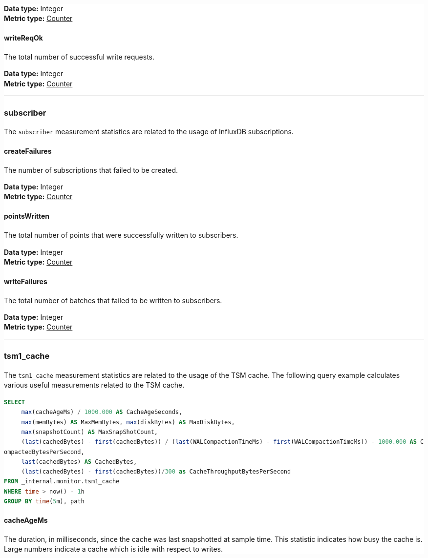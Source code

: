 **Data type:** Integer  
**Metric type:** [Counter](#counter)

#### writeReqOk
The total number of successful write requests.

**Data type:** Integer  
**Metric type:** [Counter](#counter)

---

### subscriber
The `subscriber` measurement statistics are related to the usage of InfluxDB subscriptions.

#### createFailures
The number of subscriptions that failed to be created.

**Data type:** Integer  
**Metric type:** [Counter](#counter)

#### pointsWritten  
The total number of points that were successfully written to subscribers.

**Data type:** Integer  
**Metric type:** [Counter](#counter)

#### writeFailures  
The total number of batches that failed to be written to subscribers.

**Data type:** Integer  
**Metric type:** [Counter](#counter)

---

### tsm1_cache
The `tsm1_cache` measurement statistics are related to the usage of the TSM cache.
The following query example calculates various useful measurements related to the TSM cache.

```sql
SELECT
     max(cacheAgeMs) / 1000.000 AS CacheAgeSeconds,
     max(memBytes) AS MaxMemBytes, max(diskBytes) AS MaxDiskBytes,
     max(snapshotCount) AS MaxSnapShotCount,
     (last(cachedBytes) - first(cachedBytes)) / (last(WALCompactionTimeMs) - first(WALCompactionTimeMs)) - 1000.000 AS CompactedBytesPerSecond,
     last(cachedBytes) AS CachedBytes,
     (last(cachedBytes) - first(cachedBytes))/300 as CacheThroughputBytesPerSecond
FROM _internal.monitor.tsm1_cache
WHERE time > now() - 1h
GROUP BY time(5m), path
```

#### cacheAgeMs
The duration, in milliseconds, since the cache was last snapshotted at sample time.
This statistic indicates how busy the cache is.
Large numbers indicate a cache which is idle with respect to writes.
